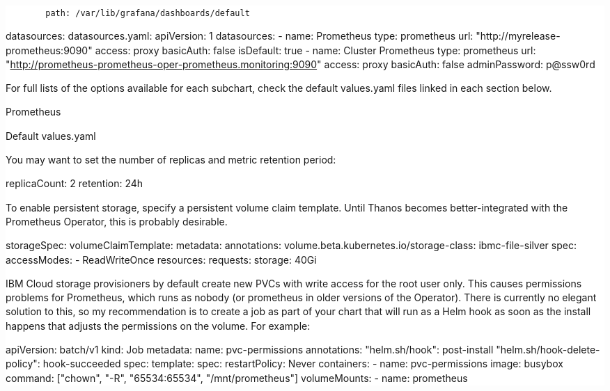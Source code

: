             path: /var/lib/grafana/dashboards/default
  datasources:
    datasources.yaml:
      apiVersion: 1
      datasources:
        - name: Prometheus
          type: prometheus
          url: "http://myrelease-prometheus:9090"
          access: proxy
          basicAuth: false
          isDefault: true
        - name: Cluster Prometheus
          type: prometheus
          url: "http://prometheus-prometheus-oper-prometheus.monitoring:9090"
          access: proxy
          basicAuth: false
  adminPassword: p@ssw0rd

For full lists of the options available for each subchart, check the default values.yaml files linked in each section below.

Prometheus

Default values.yaml

You may want to set the number of replicas and metric retention period:

replicaCount: 2
retention: 24h

To enable persistent storage, specify a persistent volume claim template. Until Thanos becomes better-integrated with the Prometheus Operator, this is probably desirable.

storageSpec:
  volumeClaimTemplate:
    metadata:
      annotations:
        volume.beta.kubernetes.io/storage-class: ibmc-file-silver
    spec:
      accessModes:
        - ReadWriteOnce
      resources:
        requests:
          storage: 40Gi

IBM Cloud storage provisioners by default create new PVCs with write access for the root user only. This causes permissions problems for Prometheus, which runs as nobody (or prometheus in older versions of the Operator). There is currently no elegant solution to this, so my recommendation is to create a job as part of your chart that will run as a Helm hook as soon as the install happens that adjusts the permissions on the volume. For example:

apiVersion: batch/v1
kind: Job
metadata:
  name: pvc-permissions
  annotations:
    "helm.sh/hook": post-install
    "helm.sh/hook-delete-policy": hook-succeeded
spec:
  template:
    spec:
      restartPolicy: Never
      containers:
        - name: pvc-permissions
          image: busybox
          command: ["chown", "-R", "65534:65534", "/mnt/prometheus"]
          volumeMounts:
            - name: prometheus